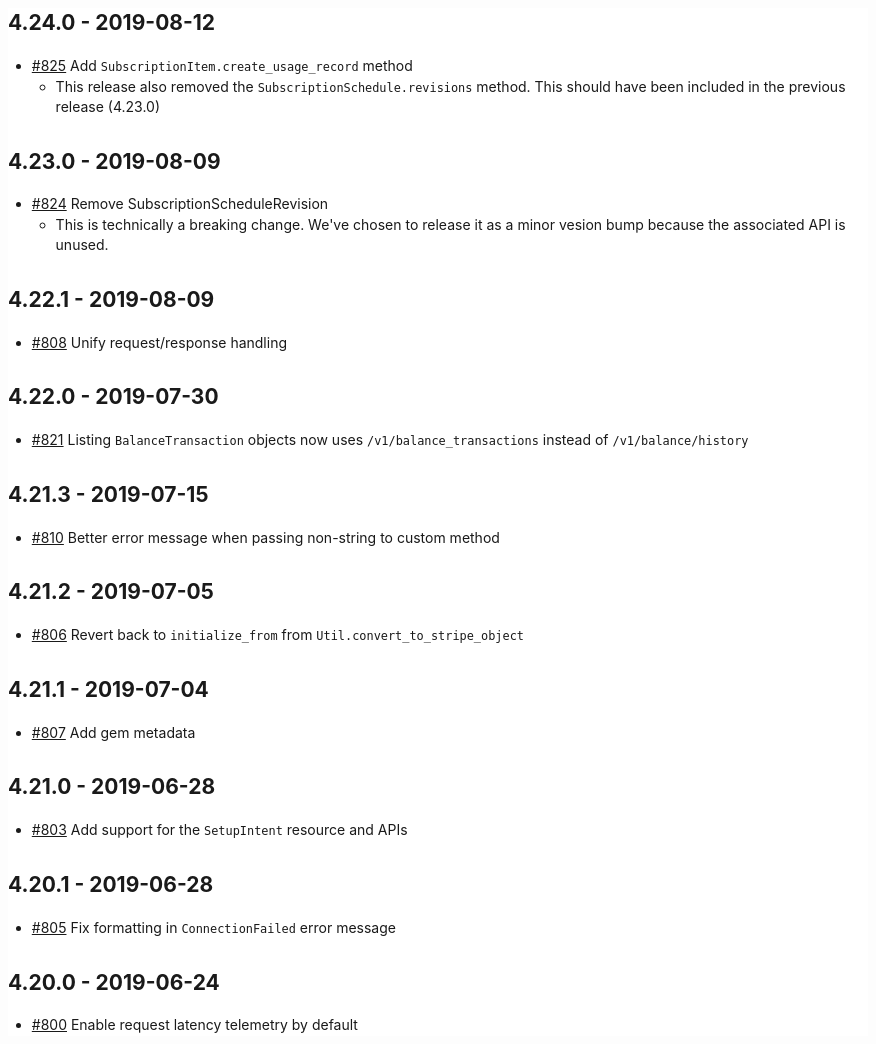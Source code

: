 ## 4.24.0 - 2019-08-12

- [#825](https://github.com/stripe/stripe-ruby/pull/825) Add `SubscriptionItem.create_usage_record` method
  - This release also removed the `SubscriptionSchedule.revisions` method. This should have been included in the previous release (4.23.0)

## 4.23.0 - 2019-08-09

- [#824](https://github.com/stripe/stripe-ruby/pull/824) Remove SubscriptionScheduleRevision
  - This is technically a breaking change. We've chosen to release it as a minor vesion bump because the associated API is unused.

## 4.22.1 - 2019-08-09

- [#808](https://github.com/stripe/stripe-ruby/pull/808) Unify request/response handling

## 4.22.0 - 2019-07-30

- [#821](https://github.com/stripe/stripe-ruby/pull/821) Listing `BalanceTransaction` objects now uses `/v1/balance_transactions` instead of `/v1/balance/history`

## 4.21.3 - 2019-07-15

- [#810](https://github.com/stripe/stripe-ruby/pull/810) Better error message when passing non-string to custom method

## 4.21.2 - 2019-07-05

- [#806](https://github.com/stripe/stripe-ruby/pull/806) Revert back to `initialize_from` from `Util.convert_to_stripe_object`

## 4.21.1 - 2019-07-04

- [#807](https://github.com/stripe/stripe-ruby/pull/807) Add gem metadata

## 4.21.0 - 2019-06-28

- [#803](https://github.com/stripe/stripe-ruby/pull/803) Add support for the `SetupIntent` resource and APIs

## 4.20.1 - 2019-06-28

- [#805](https://github.com/stripe/stripe-ruby/pull/805) Fix formatting in `ConnectionFailed` error message

## 4.20.0 - 2019-06-24

- [#800](https://github.com/stripe/stripe-ruby/pull/800) Enable request latency telemetry by default

